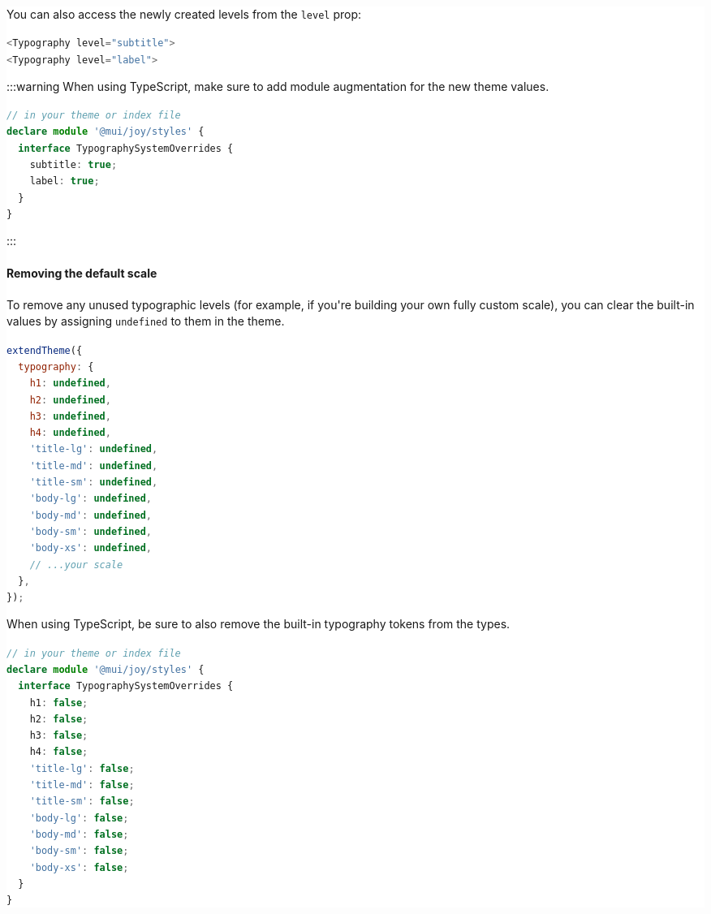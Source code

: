 You can also access the newly created levels from the `level` prop:

```js
<Typography level="subtitle">
<Typography level="label">
```

:::warning
When using TypeScript, make sure to add module augmentation for the new theme values.

```ts
// in your theme or index file
declare module '@mui/joy/styles' {
  interface TypographySystemOverrides {
    subtitle: true;
    label: true;
  }
}
```

:::

#### Removing the default scale

To remove any unused typographic levels (for example, if you're building your own fully custom scale), you can clear the built-in values by assigning `undefined` to them in the theme.

```js
extendTheme({
  typography: {
    h1: undefined,
    h2: undefined,
    h3: undefined,
    h4: undefined,
    'title-lg': undefined,
    'title-md': undefined,
    'title-sm': undefined,
    'body-lg': undefined,
    'body-md': undefined,
    'body-sm': undefined,
    'body-xs': undefined,
    // ...your scale
  },
});
```

When using TypeScript, be sure to also remove the built-in typography tokens from the types.

```ts
// in your theme or index file
declare module '@mui/joy/styles' {
  interface TypographySystemOverrides {
    h1: false;
    h2: false;
    h3: false;
    h4: false;
    'title-lg': false;
    'title-md': false;
    'title-sm': false;
    'body-lg': false;
    'body-md': false;
    'body-sm': false;
    'body-xs': false;
  }
}
```
